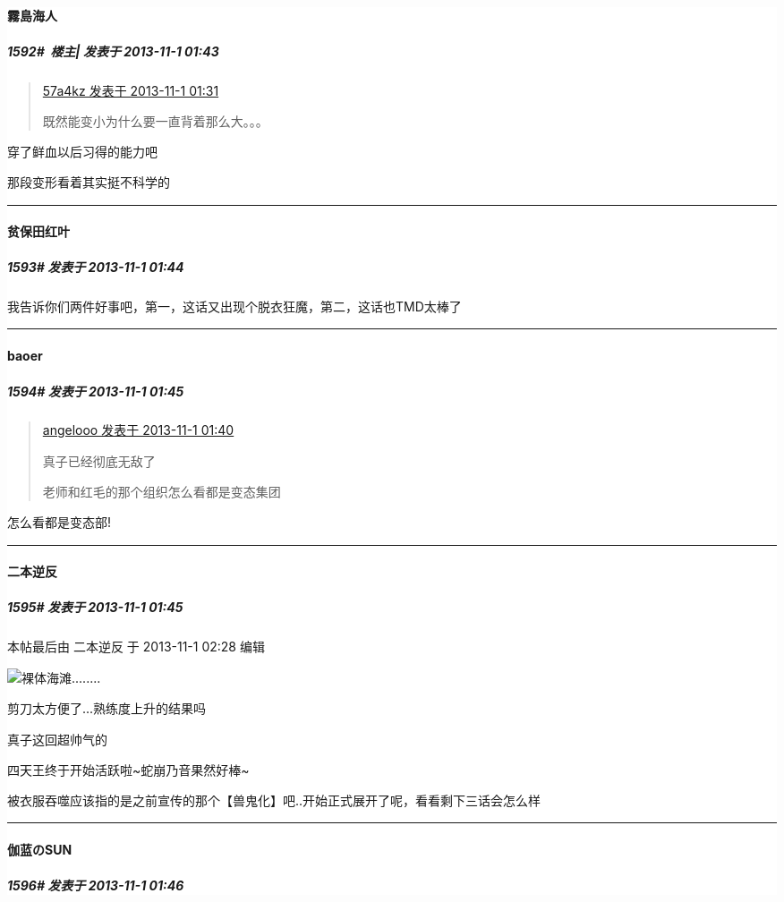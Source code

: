 ####  霧島海人  
##### 1592#         楼主| 发表于 2013-11-1 01:43


<blockquote><a href="httphttps://bbs.saraba1st.com/2b/forum.php?mod=redirect&amp;goto=findpost&amp;pid=23465679&amp;ptid=915948" target="_blank">57a4kz 发表于 2013-11-1 01:31</a>

既然能变小为什么要一直背着那么大。。。</blockquote>
穿了鲜血以后习得的能力吧

那段变形看着其实挺不科学的


-----

####  贫保田红叶  
##### 1593#       发表于 2013-11-1 01:44


我告诉你们两件好事吧，第一，这话又出现个脱衣狂魔，第二，这话也TMD太棒了


-----

####  baoer  
##### 1594#       发表于 2013-11-1 01:45


<blockquote><a href="httphttps://bbs.saraba1st.com/2b/forum.php?mod=redirect&amp;goto=findpost&amp;pid=23465738&amp;ptid=915948" target="_blank">angelooo 发表于 2013-11-1 01:40</a>

真子已经彻底无敌了

老师和红毛的那个组织怎么看都是变态集团</blockquote>
怎么看都是变态部!


-----

####  二本逆反  
##### 1595#       发表于 2013-11-1 01:45


 本帖最后由 二本逆反 于 2013-11-1 02:28 编辑 

<img src="https://static.saraba1st.com/image/smiley/face/149.gif" referrerpolicy="no-referrer">裸体海滩........

剪刀太方便了...熟练度上升的结果吗

真子这回超帅气的

四天王终于开始活跃啦~蛇崩乃音果然好棒~

被衣服吞噬应该指的是之前宣传的那个【兽鬼化】吧..开始正式展开了呢，看看剩下三话会怎么样


-----

####  伽蓝のSUN  
##### 1596#       发表于 2013-11-1 01:46
